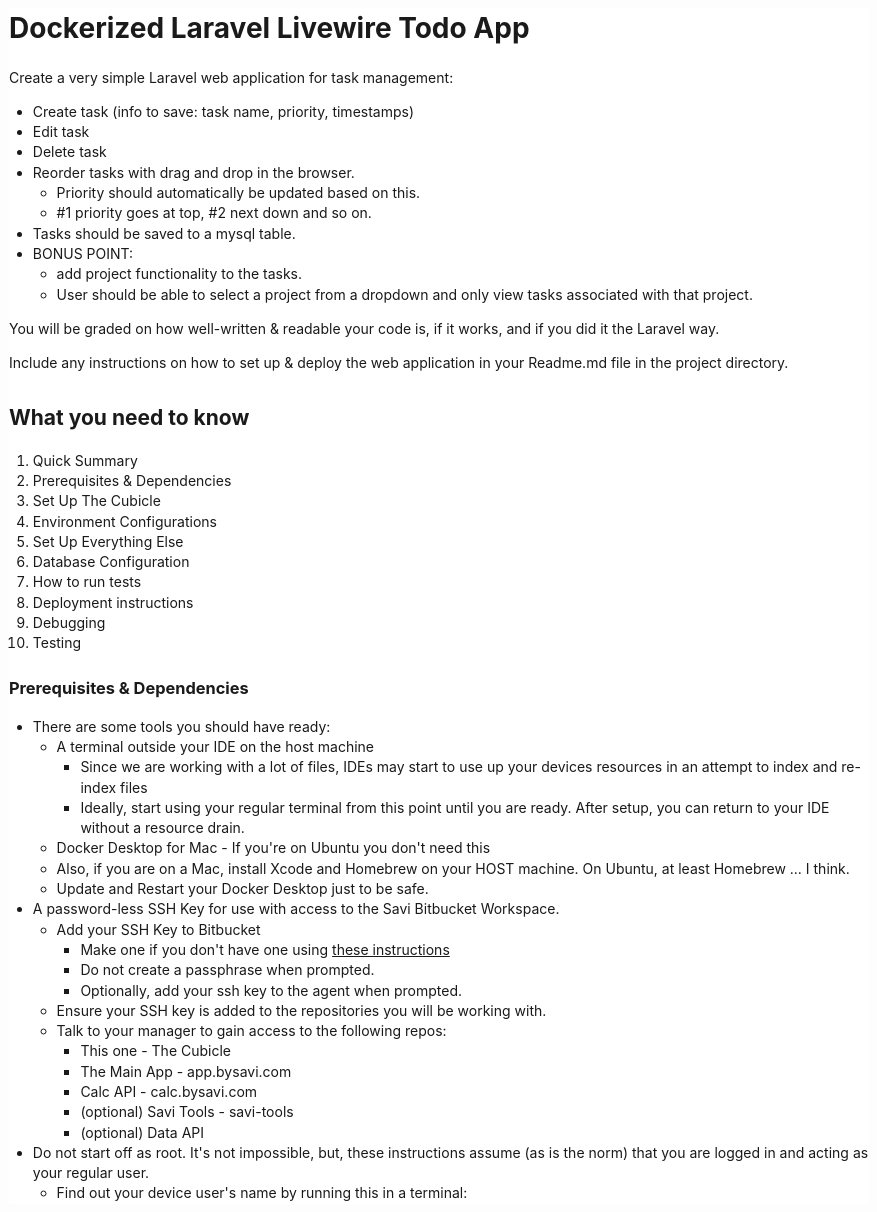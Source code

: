 # Dockerized Laravel Livewire Todo App #

Create a very simple Laravel web application for task management:

- Create task (info to save: task name, priority, timestamps)
- Edit task
- Delete task
- Reorder tasks with drag and drop in the browser.
    - Priority should automatically be updated based on this.
    - #1 priority goes at top, #2 next down and so on.
- Tasks should be saved to a mysql table.
- BONUS POINT:
    - add project functionality to the tasks.
    - User should be able to select a project from a dropdown and only view tasks associated with that project.

You will be graded on how well-written & readable your code is, if it works, and if you did it the Laravel way.

Include any instructions on how to set up & deploy the web application in your Readme.md file in the project directory.


## What you need to know ###

1. Quick Summary
2. Prerequisites & Dependencies
3. Set Up The Cubicle
4. Environment Configurations
5. Set Up Everything Else
6. Database Configuration
7. How to run tests
8. Deployment instructions
9. Debugging
10. Testing

### Prerequisites & Dependencies
* There are some tools you should have ready:
    * A terminal outside your IDE on the host machine
        * Since we are working with a lot of files, IDEs may start to use up your devices resources in an attempt to index and re-index files
        * Ideally, start using your regular terminal from this point until you are ready. After setup, you can return to your IDE without a resource drain.
    * Docker Desktop for Mac - If you're on Ubuntu you don't need this
    * Also, if you are on a Mac, install Xcode and Homebrew on your HOST machine. On Ubuntu, at least Homebrew ... I think.
    * Update and Restart your Docker Desktop just to be safe.
* A password-less SSH Key for use with access to the Savi Bitbucket Workspace.
    * Add your SSH Key to Bitbucket
        -   Make one if you don't have one using [these instructions](https://confluence.atlassian.com/bitbucket/set-up-an-ssh-key-728138079.html)
        -   Do not create a passphrase when prompted.
        -   Optionally, add your ssh key to the agent when prompted.
    * Ensure your SSH key is added to the repositories you will be working with.
    * Talk to your manager to gain access to the following repos:
        * This one - The Cubicle
        * The Main App - app.bysavi.com
        * Calc API - calc.bysavi.com
        * (optional) Savi Tools - savi-tools
        * (optional) Data API
* Do not start off as root. It's not impossible, but, these instructions assume (as is the norm) that you are logged in and
  acting as your regular user.
    * Find out your device user's name by running this in a terminal:
